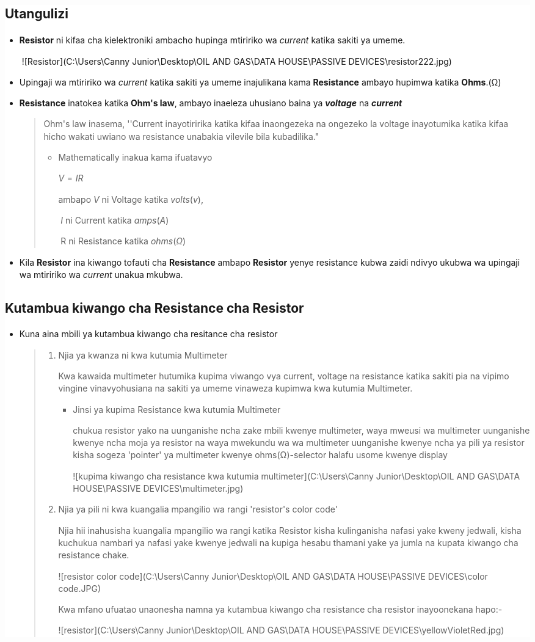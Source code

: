 ## Utangulizi

* **Resistor** ni kifaa cha kielektroniki ambacho hupinga mtiririko wa *current* katika sakiti ya umeme. 

  ​                     ![Resistor](C:\Users\Canny Junior\Desktop\OIL AND GAS\DATA HOUSE\PASSIVE DEVICES\resistor222.jpg)

- Upingaji wa mtiririko wa *current* katika sakiti ya umeme inajulikana kama **Resistance** ambayo hupimwa katika **Ohms**.(Ω)

- **Resistance** inatokea katika **Ohm's law**, ambayo inaeleza uhusiano baina ya ***voltage*** na ***current***

  > Ohm's law inasema, ''Current inayotiririka katika kifaa inaongezeka na ongezeko la voltage inayotumika katika kifaa hicho wakati uwiano wa resistance unabakia vilevile bila kubadilika."
  >
  > * Mathematically inakua kama ifuatavyo
  >
  >   $V=IR$
  >
  >   ambapo $V$ ni Voltage katika $volts(v)$,
  >
  >   ​              $I$  ni Current katika $amps(A)$
  >
  >   ​              R ni Resistance katika $ohms(Ω)$

- Kila **Resistor** ina kiwango tofauti cha **Resistance** ambapo **Resistor** yenye resistance kubwa zaidi ndivyo ukubwa wa upingaji wa mtiririko wa *current* unakua mkubwa.

## Kutambua kiwango cha Resistance cha Resistor

* Kuna aina mbili ya kutambua kiwango cha resitance cha resistor

  > 1. Njia ya kwanza ni kwa kutumia Multimeter
  >
  >    Kwa kawaida multimeter hutumika kupima viwango vya current, voltage na resistance katika sakiti pia na vipimo vingine vinavyohusiana na sakiti ya umeme vinaweza kupimwa kwa kutumia Multimeter.
  >
  >    * Jinsi ya kupima Resistance kwa kutumia Multimeter
  >
  >      chukua resistor yako na uunganishe ncha zake mbili kwenye multimeter, waya mweusi wa multimeter uunganishe kwenye ncha moja ya resistor na waya mwekundu wa wa multimeter uunganishe kwenye ncha ya pili ya resistor kisha sogeza 'pointer' ya multimeter kwenye ohms(Ω)-selector halafu usome kwenye display
  >
  >      ![kupima kiwango cha resistance kwa kutumia multimeter](C:\Users\Canny Junior\Desktop\OIL AND GAS\DATA HOUSE\PASSIVE DEVICES\multimeter.jpg)
  >
  > 2. Njia ya pili ni kwa kuangalia mpangilio wa rangi 'resistor's color code' 
  >
  >    Njia hii inahusisha kuangalia mpangilio wa rangi katika Resistor kisha kulinganisha nafasi yake kweny jedwali, kisha kuchukua nambari ya nafasi yake kwenye jedwali na kupiga hesabu thamani yake ya jumla na kupata kiwango cha resistance chake.
  >
  >    ![resistor color code](C:\Users\Canny Junior\Desktop\OIL AND GAS\DATA HOUSE\PASSIVE DEVICES\color code.JPG)
  >
  >    Kwa mfano ufuatao unaonesha namna ya kutambua kiwango cha resistance cha resistor inayoonekana hapo:-
  >
  >    ![resistor](C:\Users\Canny Junior\Desktop\OIL AND GAS\DATA HOUSE\PASSIVE DEVICES\yellowVioletRed.jpg)
  >
